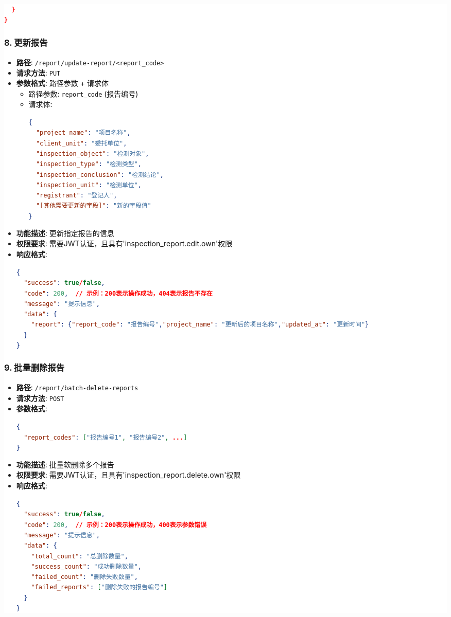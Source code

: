   ```json
    }
  }
  ```

### 8. 更新报告
- **路径**: `/report/update-report/<report_code>`
- **请求方法**: `PUT`
- **参数格式**: 路径参数 + 请求体
  - 路径参数: `report_code` (报告编号)
  - 请求体:
    ```json
    {
      "project_name": "项目名称",
      "client_unit": "委托单位",
      "inspection_object": "检测对象",
      "inspection_type": "检测类型",
      "inspection_conclusion": "检测结论",
      "inspection_unit": "检测单位",
      "registrant": "登记人",
      "[其他需要更新的字段]": "新的字段值"
    }
    ```
- **功能描述**: 更新指定报告的信息
- **权限要求**: 需要JWT认证，且具有'inspection_report.edit.own'权限
- **响应格式**:
  ```json
  {
    "success": true/false,
    "code": 200,  // 示例：200表示操作成功，404表示报告不存在
    "message": "提示信息",
    "data": {
      "report": {"report_code": "报告编号","project_name": "更新后的项目名称","updated_at": "更新时间"}
    }
  }
  ```

### 9. 批量删除报告
- **路径**: `/report/batch-delete-reports`
- **请求方法**: `POST`
- **参数格式**:
  ```json
  {
    "report_codes": ["报告编号1", "报告编号2", ...]
  }
  ```
- **功能描述**: 批量软删除多个报告
- **权限要求**: 需要JWT认证，且具有'inspection_report.delete.own'权限
- **响应格式**:
  ```json
  {
    "success": true/false,
    "code": 200,  // 示例：200表示操作成功，400表示参数错误
    "message": "提示信息",
    "data": {
      "total_count": "总删除数量",
      "success_count": "成功删除数量",
      "failed_count": "删除失败数量",
      "failed_reports": ["删除失败的报告编号"]
    }
  }
  ```
